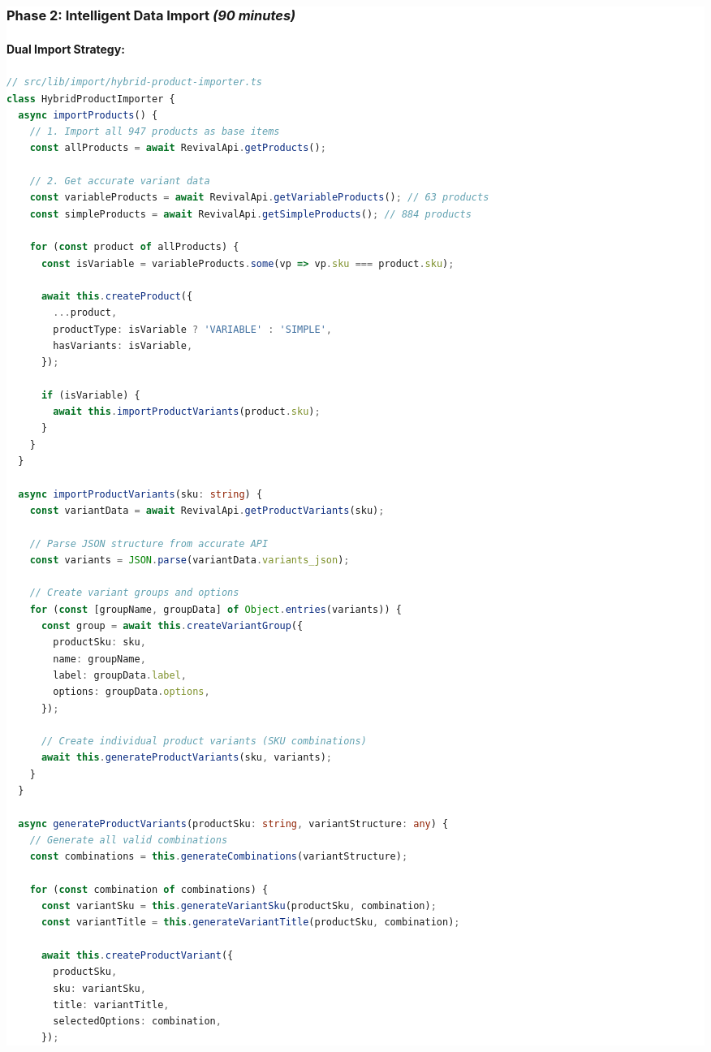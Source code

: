 ### **Phase 2: Intelligent Data Import** _(90 minutes)_

#### **Dual Import Strategy**:

```typescript
// src/lib/import/hybrid-product-importer.ts
class HybridProductImporter {
  async importProducts() {
    // 1. Import all 947 products as base items
    const allProducts = await RevivalApi.getProducts();

    // 2. Get accurate variant data
    const variableProducts = await RevivalApi.getVariableProducts(); // 63 products
    const simpleProducts = await RevivalApi.getSimpleProducts(); // 884 products

    for (const product of allProducts) {
      const isVariable = variableProducts.some(vp => vp.sku === product.sku);

      await this.createProduct({
        ...product,
        productType: isVariable ? 'VARIABLE' : 'SIMPLE',
        hasVariants: isVariable,
      });

      if (isVariable) {
        await this.importProductVariants(product.sku);
      }
    }
  }

  async importProductVariants(sku: string) {
    const variantData = await RevivalApi.getProductVariants(sku);

    // Parse JSON structure from accurate API
    const variants = JSON.parse(variantData.variants_json);

    // Create variant groups and options
    for (const [groupName, groupData] of Object.entries(variants)) {
      const group = await this.createVariantGroup({
        productSku: sku,
        name: groupName,
        label: groupData.label,
        options: groupData.options,
      });

      // Create individual product variants (SKU combinations)
      await this.generateProductVariants(sku, variants);
    }
  }

  async generateProductVariants(productSku: string, variantStructure: any) {
    // Generate all valid combinations
    const combinations = this.generateCombinations(variantStructure);

    for (const combination of combinations) {
      const variantSku = this.generateVariantSku(productSku, combination);
      const variantTitle = this.generateVariantTitle(productSku, combination);

      await this.createProductVariant({
        productSku,
        sku: variantSku,
        title: variantTitle,
        selectedOptions: combination,
      });
```